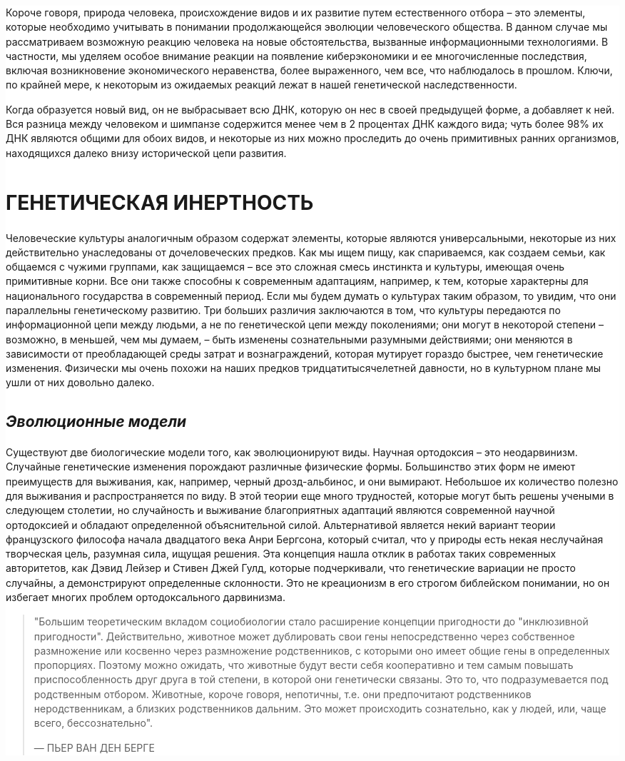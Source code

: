 Короче говоря, природа человека, происхождение видов и их развитие путем естественного отбора – это элементы, которые необходимо учитывать в понимании продолжающейся эволюции человеческого общества. В данном случае мы рассматриваем возможную реакцию человека на новые обстоятельства, вызванные информационными технологиями. В частности, мы уделяем особое внимание реакции на появление киберэкономики и ее многочисленные последствия, включая возникновение экономического неравенства, более выраженного, чем все, что наблюдалось в прошлом. Ключи, по крайней мере, к некоторым из ожидаемых реакций лежат в нашей генетической наследственности.

Когда образуется новый вид, он не выбрасывает всю ДНК, которую он нес в своей предыдущей форме, а добавляет к ней. Вся разница между человеком и шимпанзе содержится менее чем в 2 процентах ДНК каждого вида; чуть более 98% их ДНК являются общими для обоих видов, и некоторые из них можно проследить до очень примитивных ранних организмов, находящихся далеко внизу исторической цепи развития.

# ГЕНЕТИЧЕСКАЯ ИНЕРТНОСТЬ

Человеческие культуры аналогичным образом содержат элементы, которые являются универсальными, некоторые из них действительно унаследованы от дочеловеческих предков. Как мы ищем пищу, как спариваемся, как создаем семьи, как общаемся с чужими группами, как защищаемся – все это сложная смесь инстинкта и культуры, имеющая очень примитивные корни. Все они также способны к современным адаптациям, например, к тем, которые характерны для национального государства в современный период. Если мы будем думать о культурах таким образом, то увидим, что они параллельны генетическому развитию. Три больших различия заключаются в том, что культуры передаются по информационной цепи между людьми, а не по генетической цепи между поколениями; они могут в некоторой степени – возможно, в меньшей, чем мы думаем, – быть изменены сознательными разумными действиями; они меняются в зависимости от преобладающей среды затрат и вознаграждений, которая мутирует гораздо быстрее, чем генетические изменения. Физически мы очень похожи на наших предков тридцатитысячелетней давности, но в культурном плане мы ушли от них довольно далеко.

## _Эволюционные модели_

Существуют две биологические модели того, как эволюционируют виды. Научная ортодоксия – это неодарвинизм. Случайные генетические изменения порождают различные физические формы. Большинство этих форм не имеют преимуществ для выживания, как, например, черный дрозд-альбинос, и они вымирают. Небольшое их количество полезно для выживания и распространяется по виду. В этой теории еще много трудностей, которые могут быть решены учеными в следующем столетии, но случайность и выживание благоприятных адаптаций являются современной научной ортодоксией и обладают определенной объяснительной силой. Альтернативой является некий вариант теории французского философа начала двадцатого века Анри Бергсона, который считал, что у природы есть некая неслучайная творческая цель, разумная сила, ищущая решения. Эта концепция нашла отклик в работах таких современных авторитетов, как Дэвид Лейзер и Стивен Джей Гулд, которые подчеркивали, что генетические вариации не просто случайны, а демонстрируют определенные склонности. Это не креационизм в его строгом библейском понимании, но он избегает многих проблем ортодоксального дарвинизма.

> "Большим теоретическим вкладом социобиологии стало расширение концепции пригодности до "инклюзивной пригодности". Действительно, животное может дублировать свои гены непосредственно через собственное размножение или косвенно через размножение родственников, с которыми оно имеет общие гены в определенных пропорциях. Поэтому можно ожидать, что животные будут вести себя кооперативно и тем самым повышать приспособленность друг друга в той степени, в которой они генетически связаны. Это то, что подразумевается под родственным отбором. Животные, короче говоря, непотичны, т.е. они предпочитают родственников неродственникам, а близких родственников дальним. Это может происходить сознательно, как у людей, или, чаще всего, бессознательно".
> 
> — ПЬЕР ВАН ДЕН БЕРГЕ
